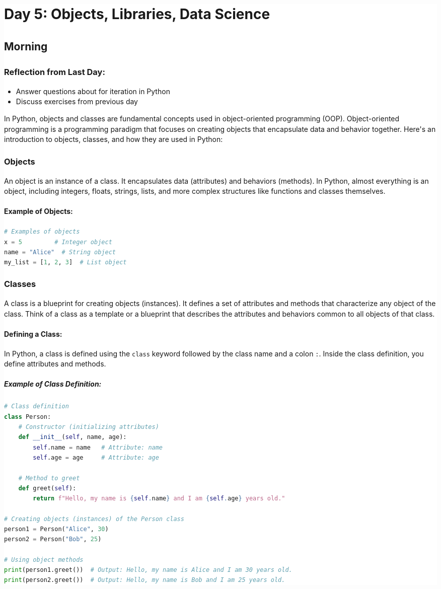 Day 5: Objects, Libraries, Data Science
=======================================

Morning
-------

### Reflection from Last Day:
* Answer questions about for iteration in Python
* Discuss exercises from previous day

In Python, objects and classes are fundamental concepts used in object-oriented programming (OOP). Object-oriented programming is a programming paradigm that focuses on creating objects that encapsulate data and behavior together. Here's an introduction to objects, classes, and how they are used in Python:

### Objects

An object is an instance of a class. It encapsulates data (attributes) and behaviors (methods). In Python, almost everything is an object, including integers, floats, strings, lists, and more complex structures like functions and classes themselves.

#### Example of Objects:

```python
# Examples of objects
x = 5         # Integer object
name = "Alice"  # String object
my_list = [1, 2, 3]  # List object
```

### Classes

A class is a blueprint for creating objects (instances). It defines a set of attributes and methods that characterize any object of the class. Think of a class as a template or a blueprint that describes the attributes and behaviors common to all objects of that class.

#### Defining a Class:

In Python, a class is defined using the `class` keyword followed by the class name and a colon `:`. Inside the class definition, you define attributes and methods.

##### Example of Class Definition:

```python
# Class definition
class Person:
    # Constructor (initializing attributes)
    def __init__(self, name, age):
        self.name = name   # Attribute: name
        self.age = age     # Attribute: age
    
    # Method to greet
    def greet(self):
        return f"Hello, my name is {self.name} and I am {self.age} years old."

# Creating objects (instances) of the Person class
person1 = Person("Alice", 30)
person2 = Person("Bob", 25)

# Using object methods
print(person1.greet())  # Output: Hello, my name is Alice and I am 30 years old.
print(person2.greet())  # Output: Hello, my name is Bob and I am 25 years old.
```
